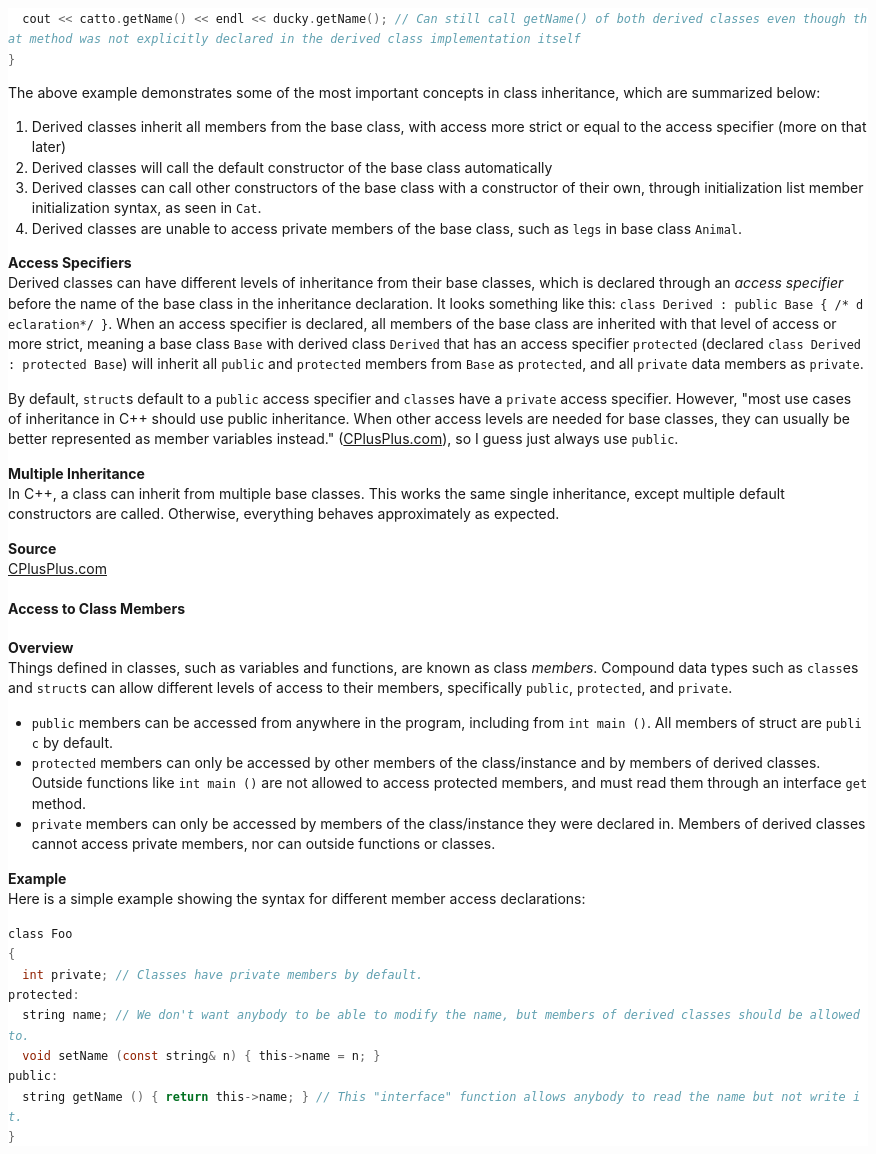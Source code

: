 ```c plus plus
  cout << catto.getName() << endl << ducky.getName(); // Can still call getName() of both derived classes even though that method was not explicitly declared in the derived class implementation itself
}
```
The above example demonstrates some of the most important concepts in class inheritance, which are summarized below:
1. Derived classes inherit all members from the base class, with access more strict or equal to the access specifier (more on that later)
1. Derived classes will call the default constructor of the base class automatically
1. Derived classes can call other constructors of the base class with a constructor of their own, through initialization list member initialization syntax, as seen in `Cat`.
1. Derived classes are unable to access private members of the base class, such as `legs` in base class `Animal`.

**Access Specifiers**  
Derived classes can have different levels of inheritance from their base classes, which is declared through an _access specifier_ before the name of the base class in the inheritance declaration. It looks something like this: `class Derived : public Base { /* declaration*/ }`. When an access specifier is declared, all members of the base class are inherited with that level of access or more strict, meaning a base class `Base` with derived class `Derived` that has an access specifier `protected` (declared `class Derived : protected Base`) will inherit all `public` and `protected` members from `Base` as `protected`, and all `private` data members as `private`.

By default, `struct`s default to a `public` access specifier and `class`es have a `private` access specifier. However, "most use cases of inheritance in C++ should use public inheritance. When other access levels are needed for base classes, they can usually be better represented as member variables instead." ([CPlusPlus.com](http://www.cplusplus.com/doc/tutorial/inheritance/)), so I guess just always use `public`.

**Multiple Inheritance**  
In C++, a class can inherit from multiple base classes. This works the same single inheritance, except multiple default constructors are called. Otherwise, everything behaves approximately as expected.

**Source**  
[CPlusPlus.com](http://www.cplusplus.com/doc/tutorial/inheritance/#inheritance)
    
#### Access to Class Members
**Overview**  
Things defined in classes, such as variables and functions, are known as class _members_. Compound data types such as `class`es and `struct`s can allow different levels of access to their members, specifically `public`, `protected`, and `private`.  
-   `public` members can be accessed from anywhere in the program, including from `int main ()`. All members of struct are `public` by default.
-   `protected` members can only be accessed by other members of the class/instance and by members of derived classes. Outside functions like `int main ()` are not allowed to access protected members, and must read them through an interface `get` method.
-   `private` members can only be accessed by members of the class/instance they were declared in. Members of derived classes cannot access private members, nor can outside functions or classes.

**Example**  
Here is a simple example showing the syntax for different member access declarations:
```c plus plus
class Foo
{
  int private; // Classes have private members by default.
protected:
  string name; // We don't want anybody to be able to modify the name, but members of derived classes should be allowed to.
  void setName (const string& n) { this->name = n; }
public:
  string getName () { return this->name; } // This "interface" function allows anybody to read the name but not write it.
}
```